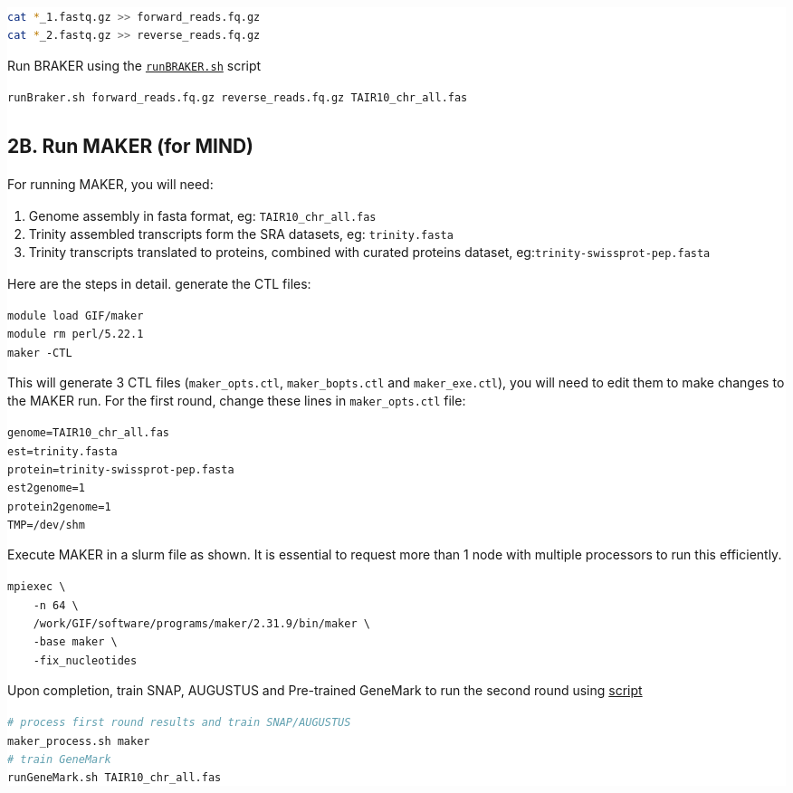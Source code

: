 ```bash
cat *_1.fastq.gz >> forward_reads.fq.gz
cat *_2.fastq.gz >> reverse_reads.fq.gz
```

Run BRAKER using the [`runBRAKER.sh`](scripts/runBraker.sh) script

```bash
runBraker.sh forward_reads.fq.gz reverse_reads.fq.gz TAIR10_chr_all.fas
```

## 2B. Run MAKER (for MIND)

For running MAKER, you will need:


1. Genome assembly in fasta format, eg: `TAIR10_chr_all.fas `
2. Trinity assembled transcripts form the SRA datasets, eg: `trinity.fasta`
3. Trinity transcripts translated to proteins, combined with curated proteins dataset, eg:`trinity-swissprot-pep.fasta`

Here are the steps in detail. generate the CTL files:

```
module load GIF/maker
module rm perl/5.22.1
maker -CTL
```

This will generate 3 CTL files (`maker_opts.ctl`, `maker_bopts.ctl` and `maker_exe.ctl`), you will need to edit them to make changes to the MAKER run.
For the first round, change these lines in `maker_opts.ctl` file:

```
genome=TAIR10_chr_all.fas
est=trinity.fasta
protein=trinity-swissprot-pep.fasta
est2genome=1
protein2genome=1
TMP=/dev/shm
```

Execute MAKER in a slurm file as shown.  It is essential to request more than 1 node with multiple processors to run this efficiently.

```
mpiexec \
	-n 64 \
	/work/GIF/software/programs/maker/2.31.9/bin/maker \
	-base maker \
	-fix_nucleotides
```

Upon completion, train SNAP, AUGUSTUS and Pre-trained GeneMark to run the second round using [script](../scripts/maker_process.sh)

```bash
# process first round results and train SNAP/AUGUSTUS
maker_process.sh maker
# train GeneMark
runGeneMark.sh TAIR10_chr_all.fas
```
